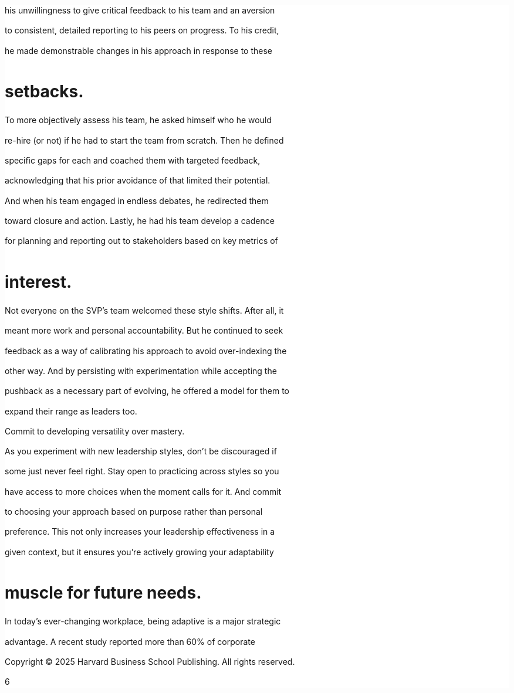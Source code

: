 his unwillingness to give critical feedback to his team and an aversion

to consistent, detailed reporting to his peers on progress. To his credit,

he made demonstrable changes in his approach in response to these

# setbacks.

To more objectively assess his team, he asked himself who he would

re-hire (or not) if he had to start the team from scratch. Then he deﬁned

speciﬁc gaps for each and coached them with targeted feedback,

acknowledging that his prior avoidance of that limited their potential.

And when his team engaged in endless debates, he redirected them

toward closure and action. Lastly, he had his team develop a cadence

for planning and reporting out to stakeholders based on key metrics of

# interest.

Not everyone on the SVP’s team welcomed these style shifts. After all, it

meant more work and personal accountability. But he continued to seek

feedback as a way of calibrating his approach to avoid over-indexing the

other way. And by persisting with experimentation while accepting the

pushback as a necessary part of evolving, he oﬀered a model for them to

expand their range as leaders too.

Commit to developing versatility over mastery.

As you experiment with new leadership styles, don’t be discouraged if

some just never feel right. Stay open to practicing across styles so you

have access to more choices when the moment calls for it. And commit

to choosing your approach based on purpose rather than personal

preference. This not only increases your leadership eﬀectiveness in a

given context, but it ensures you’re actively growing your adaptability

# muscle for future needs.

In today’s ever-changing workplace, being adaptive is a major strategic

advantage. A recent study reported more than 60% of corporate

Copyright © 2025 Harvard Business School Publishing. All rights reserved.

6
